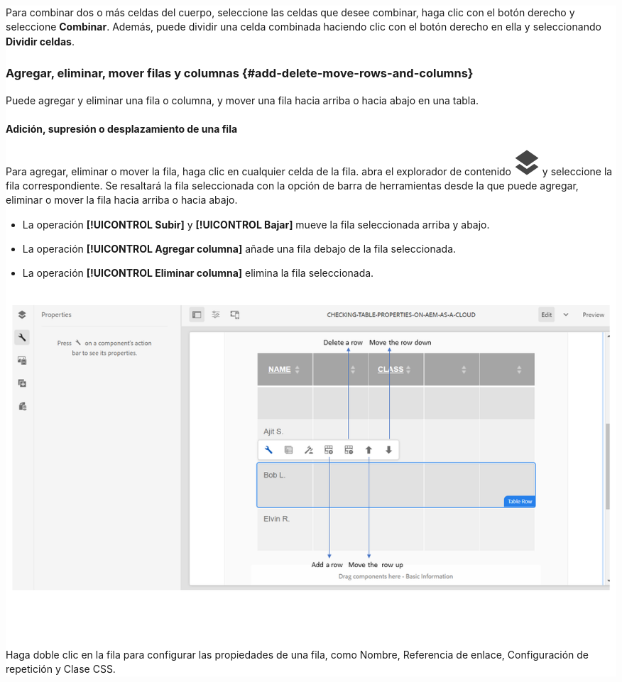 Para combinar dos o más celdas del cuerpo, seleccione las celdas que desee combinar, haga clic con el botón derecho y seleccione **Combinar**. Además, puede dividir una celda combinada haciendo clic con el botón derecho en ella y seleccionando **Dividir celdas**.

### Agregar, eliminar, mover filas y columnas {#add-delete-move-rows-and-columns}

Puede agregar y eliminar una fila o columna, y mover una fila hacia arriba o hacia abajo en una tabla.

#### Adición, supresión o desplazamiento de una fila

Para agregar, eliminar o mover la fila, haga clic en cualquier celda de la fila. abra el explorador de contenido ![Explorador de contenido](/help/forms/assets/Smock_Layers_18_N.svg) y seleccione la fila correspondiente. Se resaltará la fila seleccionada con la opción de barra de herramientas desde la que puede agregar, eliminar o mover la fila hacia arriba o hacia abajo.

* La operación **[!UICONTROL Subir]** y **[!UICONTROL Bajar]** mueve la fila seleccionada arriba y abajo.

* La operación **[!UICONTROL Agregar columna]** añade una fila debajo de la fila seleccionada.

* La operación **[!UICONTROL Eliminar columna]** elimina la fila seleccionada.

![add-delete-move-row-column](assets/add-delete-move-row.png)

Haga doble clic en la fila para configurar las propiedades de una fila, como Nombre, Referencia de enlace, Configuración de repetición y Clase CSS.